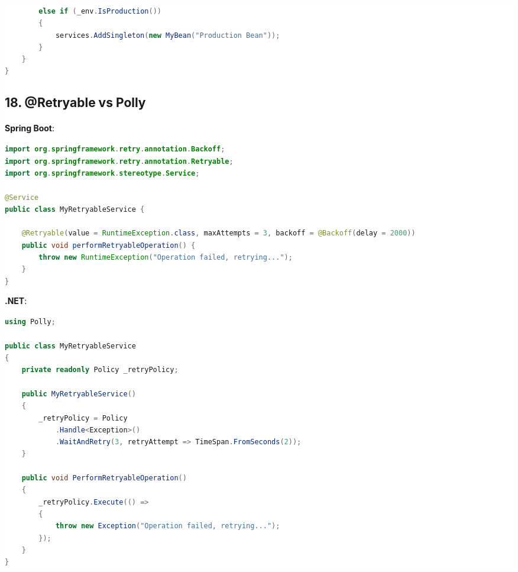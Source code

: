 ```csharp
        else if (_env.IsProduction())
        {
            services.AddSingleton(new MyBean("Production Bean"));
        }
    }
}
```

## 18. @Retryable vs Polly

**Spring Boot**:

```java
import org.springframework.retry.annotation.Backoff;
import org.springframework.retry.annotation.Retryable;
import org.springframework.stereotype.Service;

@Service
public class MyRetryableService {

    @Retryable(value = RuntimeException.class, maxAttempts = 3, backoff = @Backoff(delay = 2000))
    public void performRetryableOperation() {
        throw new RuntimeException("Operation failed, retrying...");
    }
}
```

**.NET**:

```csharp
using Polly;

public class MyRetryableService
{
    private readonly Policy _retryPolicy;

    public MyRetryableService()
    {
        _retryPolicy = Policy
            .Handle<Exception>()
            .WaitAndRetry(3, retryAttempt => TimeSpan.FromSeconds(2));
    }

    public void PerformRetryableOperation()
    {
        _retryPolicy.Execute(() =>
        {
            throw new Exception("Operation failed, retrying...");
        });
    }
}
```
